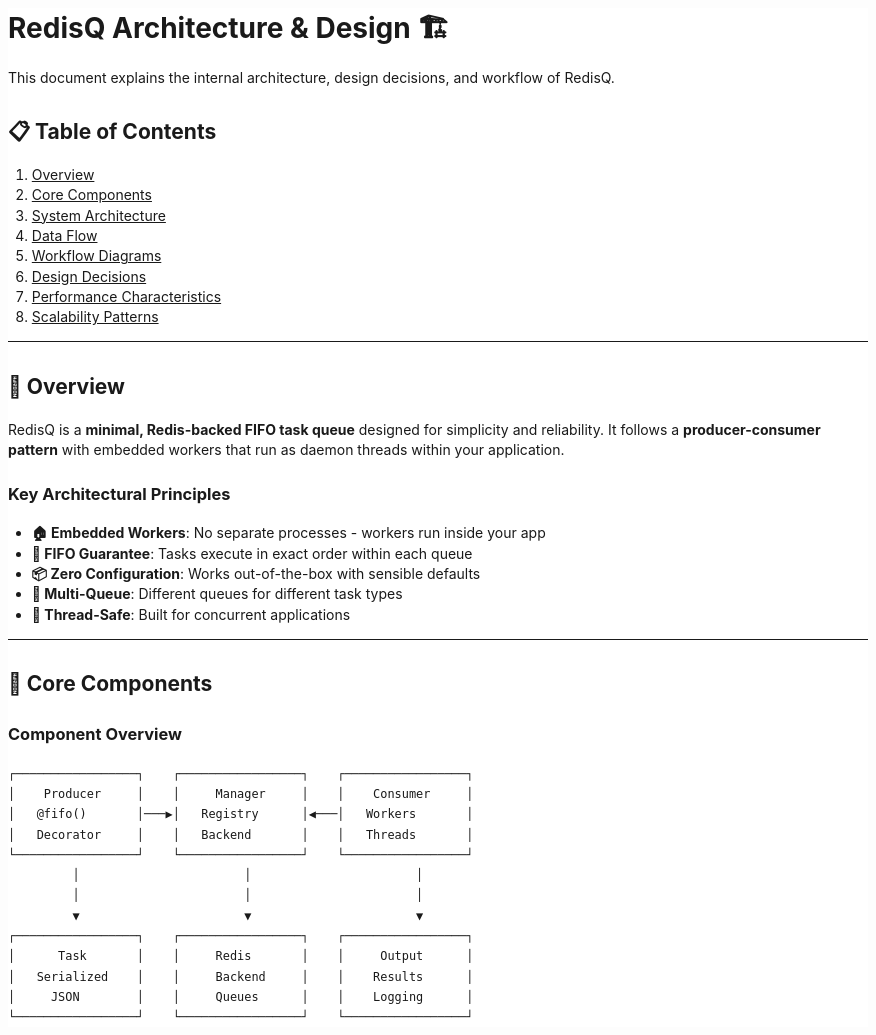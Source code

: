 # RedisQ Architecture & Design 🏗️

This document explains the internal architecture, design decisions, and workflow of RedisQ.

## 📋 Table of Contents

1. [Overview](#-overview)
2. [Core Components](#-core-components)
3. [System Architecture](#-system-architecture)
4. [Data Flow](#-data-flow)
5. [Workflow Diagrams](#-workflow-diagrams)
6. [Design Decisions](#-design-decisions)
7. [Performance Characteristics](#-performance-characteristics)
8. [Scalability Patterns](#-scalability-patterns)

---

## 🎯 Overview

RedisQ is a **minimal, Redis-backed FIFO task queue** designed for simplicity and reliability. It follows a **producer-consumer pattern** with embedded workers that run as daemon threads within your application.

### Key Architectural Principles

- **🏠 Embedded Workers**: No separate processes - workers run inside your app
- **🔄 FIFO Guarantee**: Tasks execute in exact order within each queue
- **📦 Zero Configuration**: Works out-of-the-box with sensible defaults
- **🔀 Multi-Queue**: Different queues for different task types
- **🧵 Thread-Safe**: Built for concurrent applications

---

## 🧩 Core Components

### Component Overview

```
┌─────────────────┐    ┌─────────────────┐    ┌─────────────────┐
│    Producer     │    │     Manager     │    │    Consumer     │
│   @fifo()       │───▶│   Registry      │◀───│   Workers       │
│   Decorator     │    │   Backend       │    │   Threads       │
└─────────────────┘    └─────────────────┘    └─────────────────┘
         │                       │                       │
         │                       │                       │
         ▼                       ▼                       ▼
┌─────────────────┐    ┌─────────────────┐    ┌─────────────────┐
│      Task       │    │     Redis       │    │     Output      │
│   Serialized    │    │     Backend     │    │    Results      │
│     JSON        │    │     Queues      │    │    Logging      │
└─────────────────┘    └─────────────────┘    └─────────────────┘
```
